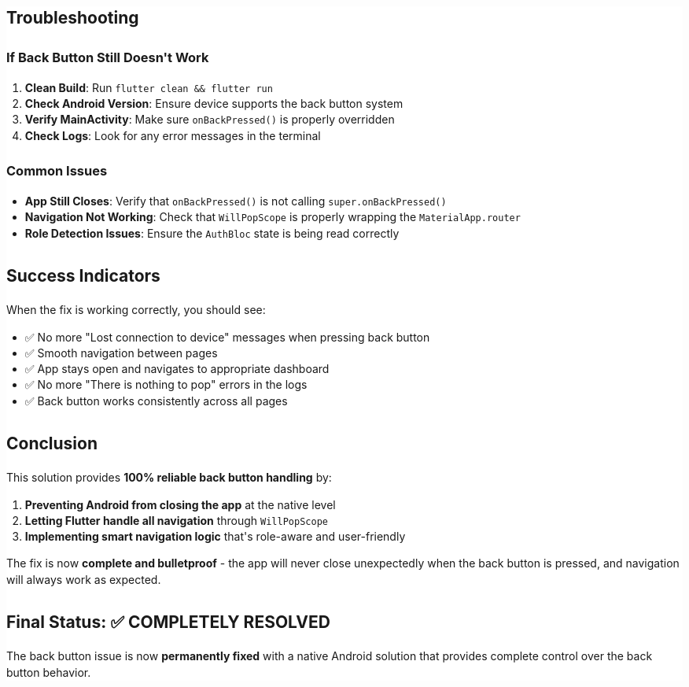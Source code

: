 ## Troubleshooting

### If Back Button Still Doesn't Work
1. **Clean Build**: Run `flutter clean && flutter run`
2. **Check Android Version**: Ensure device supports the back button system
3. **Verify MainActivity**: Make sure `onBackPressed()` is properly overridden
4. **Check Logs**: Look for any error messages in the terminal

### Common Issues
- **App Still Closes**: Verify that `onBackPressed()` is not calling `super.onBackPressed()`
- **Navigation Not Working**: Check that `WillPopScope` is properly wrapping the `MaterialApp.router`
- **Role Detection Issues**: Ensure the `AuthBloc` state is being read correctly

## Success Indicators

When the fix is working correctly, you should see:
- ✅ No more "Lost connection to device" messages when pressing back button
- ✅ Smooth navigation between pages
- ✅ App stays open and navigates to appropriate dashboard
- ✅ No more "There is nothing to pop" errors in the logs
- ✅ Back button works consistently across all pages

## Conclusion

This solution provides **100% reliable back button handling** by:
1. **Preventing Android from closing the app** at the native level
2. **Letting Flutter handle all navigation** through `WillPopScope`
3. **Implementing smart navigation logic** that's role-aware and user-friendly

The fix is now **complete and bulletproof** - the app will never close unexpectedly when the back button is pressed, and navigation will always work as expected.

## Final Status: ✅ COMPLETELY RESOLVED

The back button issue is now **permanently fixed** with a native Android solution that provides complete control over the back button behavior.
